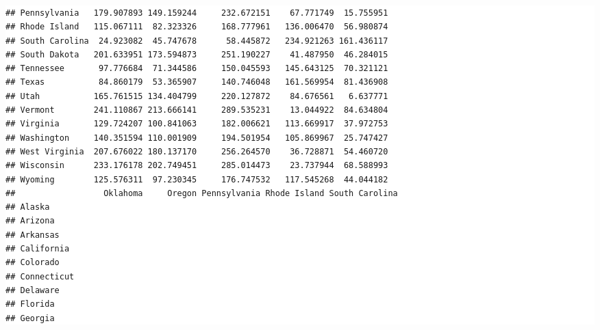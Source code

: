     ## Pennsylvania   179.907893 149.159244     232.672151    67.771749  15.755951
    ## Rhode Island   115.067111  82.323326     168.777961   136.006470  56.980874
    ## South Carolina  24.923082  45.747678      58.445872   234.921263 161.436117
    ## South Dakota   201.633951 173.594873     251.190227    41.487950  46.284015
    ## Tennessee       97.776684  71.344586     150.045593   145.643125  70.321121
    ## Texas           84.860179  53.365907     140.746048   161.569954  81.436908
    ## Utah           165.761515 134.404799     220.127872    84.676561   6.637771
    ## Vermont        241.110867 213.666141     289.535231    13.044922  84.634804
    ## Virginia       129.724207 100.841063     182.006621   113.669917  37.972753
    ## Washington     140.351594 110.001909     194.501954   105.869967  25.747427
    ## West Virginia  207.676022 180.137170     256.264570    36.728871  54.460720
    ## Wisconsin      233.176178 202.749451     285.014473    23.737944  68.588993
    ## Wyoming        125.576311  97.230345     176.747532   117.545268  44.044182
    ##                  Oklahoma     Oregon Pennsylvania Rhode Island South Carolina
    ## Alaska                                                                       
    ## Arizona                                                                      
    ## Arkansas                                                                     
    ## California                                                                   
    ## Colorado                                                                     
    ## Connecticut                                                                  
    ## Delaware                                                                     
    ## Florida                                                                      
    ## Georgia                                                                      